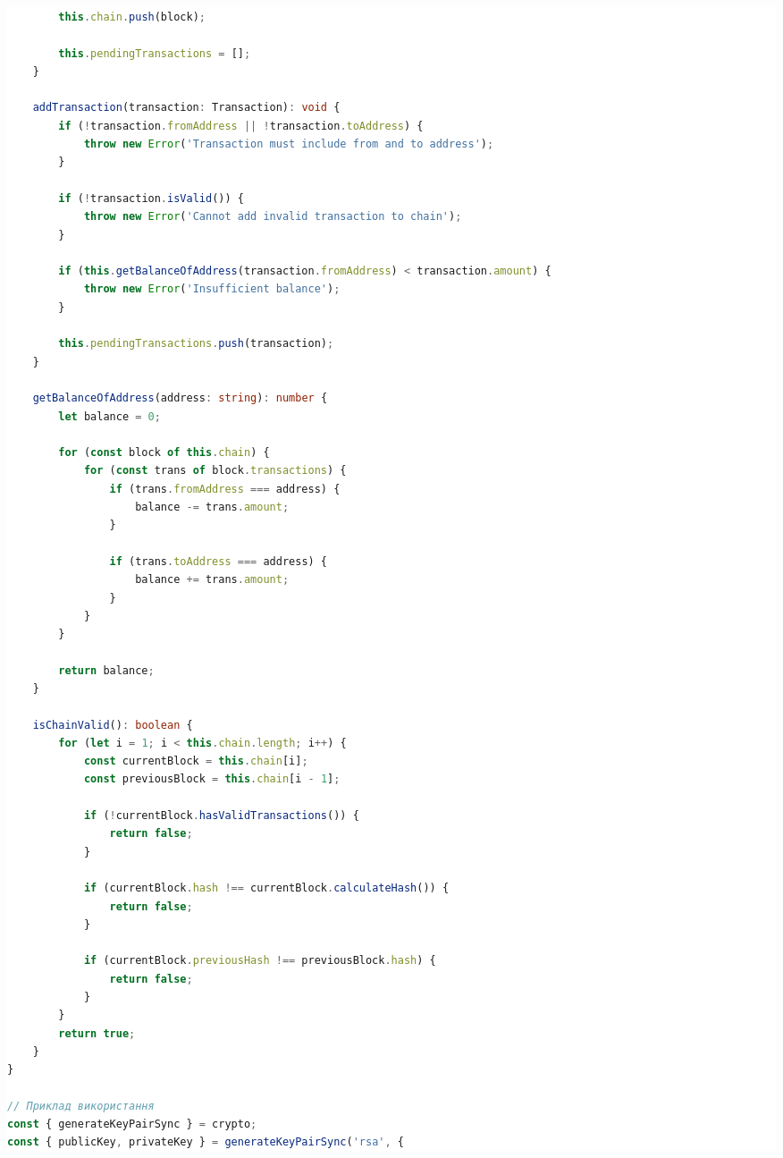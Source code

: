 ```Typescript
        this.chain.push(block);

        this.pendingTransactions = [];
    }

    addTransaction(transaction: Transaction): void {
        if (!transaction.fromAddress || !transaction.toAddress) {
            throw new Error('Transaction must include from and to address');
        }

        if (!transaction.isValid()) {
            throw new Error('Cannot add invalid transaction to chain');
        }

        if (this.getBalanceOfAddress(transaction.fromAddress) < transaction.amount) {
            throw new Error('Insufficient balance');
        }

        this.pendingTransactions.push(transaction);
    }

    getBalanceOfAddress(address: string): number {
        let balance = 0;

        for (const block of this.chain) {
            for (const trans of block.transactions) {
                if (trans.fromAddress === address) {
                    balance -= trans.amount;
                }

                if (trans.toAddress === address) {
                    balance += trans.amount;
                }
            }
        }

        return balance;
    }

    isChainValid(): boolean {
        for (let i = 1; i < this.chain.length; i++) {
            const currentBlock = this.chain[i];
            const previousBlock = this.chain[i - 1];

            if (!currentBlock.hasValidTransactions()) {
                return false;
            }

            if (currentBlock.hash !== currentBlock.calculateHash()) {
                return false;
            }

            if (currentBlock.previousHash !== previousBlock.hash) {
                return false;
            }
        }
        return true;
    }
}

// Приклад використання
const { generateKeyPairSync } = crypto;
const { publicKey, privateKey } = generateKeyPairSync('rsa', {
```